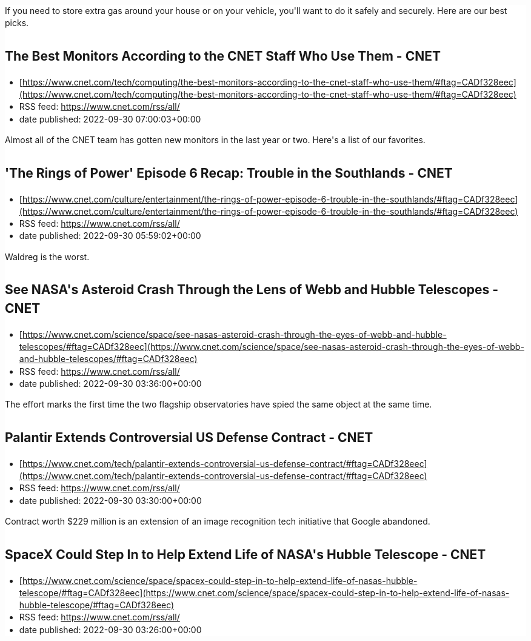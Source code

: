 If you need to store extra gas around your house or on your vehicle, you'll want to do it safely and securely. Here are our best picks.

## The Best Monitors According to the CNET Staff Who Use Them     - CNET
 - [https://www.cnet.com/tech/computing/the-best-monitors-according-to-the-cnet-staff-who-use-them/#ftag=CADf328eec](https://www.cnet.com/tech/computing/the-best-monitors-according-to-the-cnet-staff-who-use-them/#ftag=CADf328eec)
 - RSS feed: https://www.cnet.com/rss/all/
 - date published: 2022-09-30 07:00:03+00:00

Almost all of the CNET team has gotten new monitors in the last year or two. Here's a list of our favorites.

## 'The Rings of Power' Episode 6 Recap: Trouble in the Southlands     - CNET
 - [https://www.cnet.com/culture/entertainment/the-rings-of-power-episode-6-trouble-in-the-southlands/#ftag=CADf328eec](https://www.cnet.com/culture/entertainment/the-rings-of-power-episode-6-trouble-in-the-southlands/#ftag=CADf328eec)
 - RSS feed: https://www.cnet.com/rss/all/
 - date published: 2022-09-30 05:59:02+00:00

Waldreg is the worst.

## See NASA's Asteroid Crash Through the Lens of Webb and Hubble Telescopes     - CNET
 - [https://www.cnet.com/science/space/see-nasas-asteroid-crash-through-the-eyes-of-webb-and-hubble-telescopes/#ftag=CADf328eec](https://www.cnet.com/science/space/see-nasas-asteroid-crash-through-the-eyes-of-webb-and-hubble-telescopes/#ftag=CADf328eec)
 - RSS feed: https://www.cnet.com/rss/all/
 - date published: 2022-09-30 03:36:00+00:00

The effort marks the first time the two flagship observatories have spied the same object at the same time.

## Palantir Extends Controversial US Defense Contract     - CNET
 - [https://www.cnet.com/tech/palantir-extends-controversial-us-defense-contract/#ftag=CADf328eec](https://www.cnet.com/tech/palantir-extends-controversial-us-defense-contract/#ftag=CADf328eec)
 - RSS feed: https://www.cnet.com/rss/all/
 - date published: 2022-09-30 03:30:00+00:00

Contract worth $229 million is an extension of an image recognition tech initiative that Google abandoned.

## SpaceX Could Step In to Help Extend Life of NASA's Hubble Telescope     - CNET
 - [https://www.cnet.com/science/space/spacex-could-step-in-to-help-extend-life-of-nasas-hubble-telescope/#ftag=CADf328eec](https://www.cnet.com/science/space/spacex-could-step-in-to-help-extend-life-of-nasas-hubble-telescope/#ftag=CADf328eec)
 - RSS feed: https://www.cnet.com/rss/all/
 - date published: 2022-09-30 03:26:00+00:00
